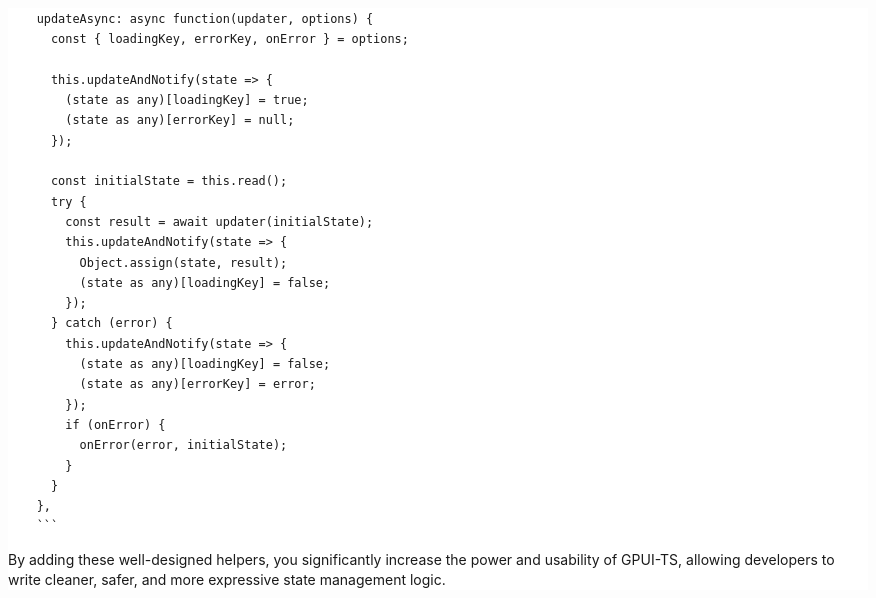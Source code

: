         updateAsync: async function(updater, options) {
          const { loadingKey, errorKey, onError } = options;

          this.updateAndNotify(state => {
            (state as any)[loadingKey] = true;
            (state as any)[errorKey] = null;
          });

          const initialState = this.read();
          try {
            const result = await updater(initialState);
            this.updateAndNotify(state => {
              Object.assign(state, result);
              (state as any)[loadingKey] = false;
            });
          } catch (error) {
            this.updateAndNotify(state => {
              (state as any)[loadingKey] = false;
              (state as any)[errorKey] = error;
            });
            if (onError) {
              onError(error, initialState);
            }
          }
        },
        ```

By adding these well-designed helpers, you significantly increase the power and usability of GPUI-TS, allowing developers to write cleaner, safer, and more expressive state management logic.